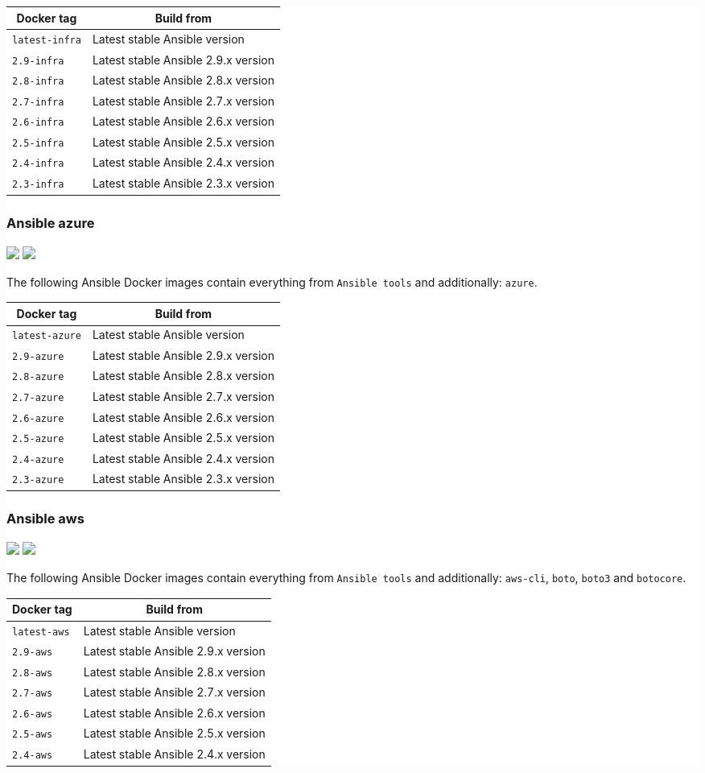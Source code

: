 | Docker tag     | Build from                          |
|----------------|-------------------------------------|
| `latest-infra` | Latest stable Ansible version       |
| `2.9-infra`    | Latest stable Ansible 2.9.x version |
| `2.8-infra`    | Latest stable Ansible 2.8.x version |
| `2.7-infra`    | Latest stable Ansible 2.7.x version |
| `2.6-infra`    | Latest stable Ansible 2.6.x version |
| `2.5-infra`    | Latest stable Ansible 2.5.x version |
| `2.4-infra`    | Latest stable Ansible 2.4.x version |
| `2.3-infra`    | Latest stable Ansible 2.3.x version |

### Ansible azure
[![](https://images.microbadger.com/badges/version/cytopia/ansible:latest-azure.svg?&kill_cache=1)](https://microbadger.com/images/cytopia/ansible:latest-azure "ansible")
[![](https://images.microbadger.com/badges/image/cytopia/ansible:latest-azure.svg?&kill_cache=1)](https://microbadger.com/images/cytopia/ansible:latest-azure "ansible")

The following Ansible Docker images contain everything from `Ansible tools` and additionally: `azure`.

| Docker tag     | Build from                          |
|----------------|-------------------------------------|
| `latest-azure` | Latest stable Ansible version       |
| `2.9-azure`    | Latest stable Ansible 2.9.x version |
| `2.8-azure`    | Latest stable Ansible 2.8.x version |
| `2.7-azure`    | Latest stable Ansible 2.7.x version |
| `2.6-azure`    | Latest stable Ansible 2.6.x version |
| `2.5-azure`    | Latest stable Ansible 2.5.x version |
| `2.4-azure`    | Latest stable Ansible 2.4.x version |
| `2.3-azure`    | Latest stable Ansible 2.3.x version |

### Ansible aws
[![](https://images.microbadger.com/badges/version/cytopia/ansible:latest-aws.svg?&kill_cache=1)](https://microbadger.com/images/cytopia/ansible:latest-aws "ansible")
[![](https://images.microbadger.com/badges/image/cytopia/ansible:latest-aws.svg?&kill_cache=1)](https://microbadger.com/images/cytopia/ansible:latest-aws "ansible")

The following Ansible Docker images contain everything from `Ansible tools` and additionally: `aws-cli`, `boto`, `boto3` and `botocore`.

| Docker tag   | Build from                          |
|--------------|-------------------------------------|
| `latest-aws` | Latest stable Ansible version       |
| `2.9-aws`    | Latest stable Ansible 2.9.x version |
| `2.8-aws`    | Latest stable Ansible 2.8.x version |
| `2.7-aws`    | Latest stable Ansible 2.7.x version |
| `2.6-aws`    | Latest stable Ansible 2.6.x version |
| `2.5-aws`    | Latest stable Ansible 2.5.x version |
| `2.4-aws`    | Latest stable Ansible 2.4.x version |